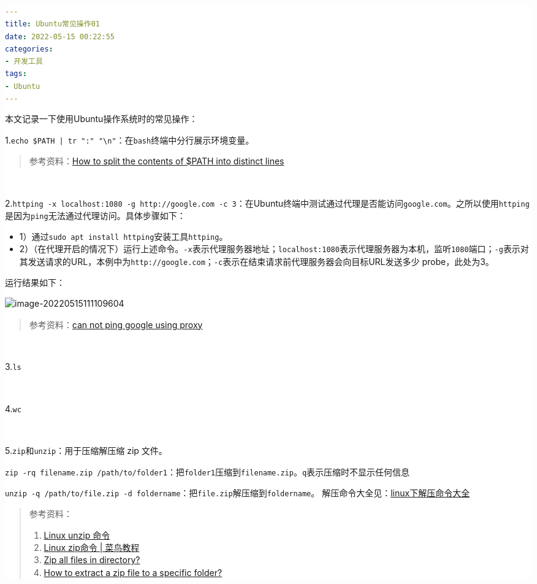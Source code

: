 ```yaml
---
title: Ubuntu常见操作01
date: 2022-05-15 00:22:55
categories:
- 开发工具
tags:
- Ubuntu
---
```


本文记录一下使用Ubuntu操作系统时的常见操作：



1.`echo $PATH | tr ":" "\n"`：在`bash`终端中分行展示环境变量。

> 参考资料：[How to split the contents of $PATH into distinct lines](https://stackoverflow.com/questions/33469374/how-to-split-the-contents-of-path-into-distinct-lines)

</br>

2.`httping -x localhost:1080 -g http://google.com -c 3`：在Ubuntu终端中测试通过代理是否能访问`google.com`。之所以使用`httping`是因为`ping`无法通过代理访问。具体步骤如下：

- 1）通过`sudo apt install httping`安装工具`httping`。
- 2）（在代理开启的情况下）运行上述命令。`-x`表示代理服务器地址；`localhost:1080`表示代理服务器为本机，监听`1080`端口；`-g`表示对其发送请求的URL，本例中为`http://google.com`；`-c`表示在结束请求前代理服务器会向目标URL发送多少 probe，此处为3。

运行结果如下：

![image-20220515111109604](https://hexo-1302648630.cos.ap-beijing.myqcloud.com/2022-05-15/image-20220515111109604.png)

> 参考资料：[can not ping google using proxy](https://askubuntu.com/questions/428408/can-not-ping-google-using-proxy)

</br>

3.`ls`

</br>

4.`wc`

</br>

5.`zip`和`unzip`：用于压缩解压缩 zip 文件。

`zip -rq filename.zip /path/to/folder1`：把`folder1`压缩到`filename.zip`。`q`表示压缩时不显示任何信息

`unzip -q /path/to/file.zip -d foldername`：把`file.zip`解压缩到`foldername`。
解压命令大全见：[linux下解压命令大全](https://www.cnblogs.com/eoiioe/archive/2008/09/20/1294681.html)

> 参考资料：
>
> 1. [Linux unzip 命令](https://www.runoob.com/linux/linux-comm-unzip.html)
> 2. [Linux zip命令 | 菜鸟教程](https://www.runoob.com/linux/linux-comm-zip.html)
> 3. [Zip all files in directory?](https://unix.stackexchange.com/questions/57013/zip-all-files-in-directory)
> 4. [How to extract a zip file to a specific folder?](https://askubuntu.com/questions/520546/how-to-extract-a-zip-file-to-a-specific-folder)
